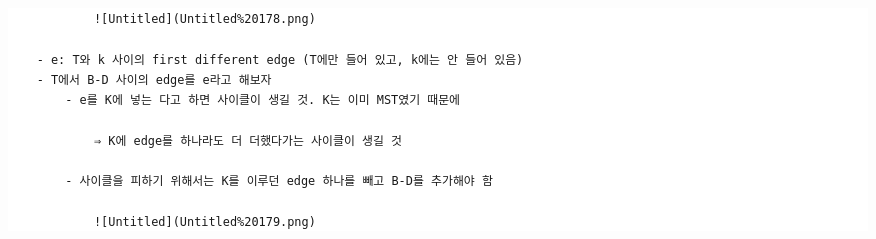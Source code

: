                 ![Untitled](Untitled%20178.png)
                
        - e: T와 k 사이의 first different edge (T에만 들어 있고, k에는 안 들어 있음)
        - T에서 B-D 사이의 edge를 e라고 해보자
            - e를 K에 넣는 다고 하면 사이클이 생길 것. K는 이미 MST였기 때문에
                
                ⇒ K에 edge를 하나라도 더 더했다가는 사이클이 생길 것
                
            - 사이클을 피하기 위해서는 K를 이루던 edge 하나를 빼고 B-D를 추가해야 함
                
                ![Untitled](Untitled%20179.png)
                